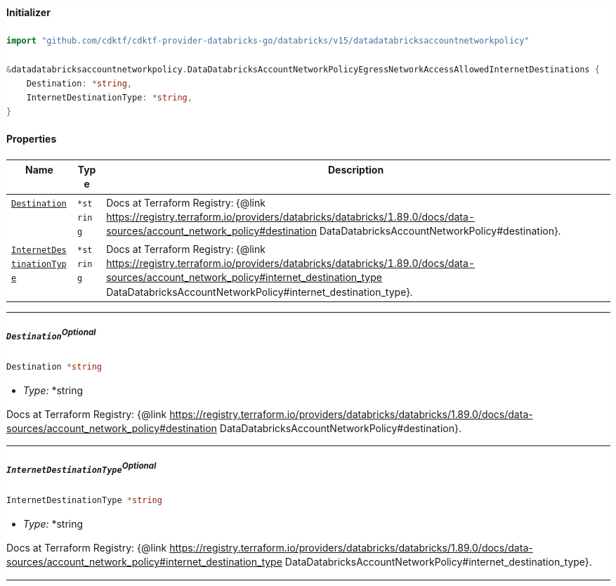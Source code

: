 #### Initializer <a name="Initializer" id="@cdktf/provider-databricks.dataDatabricksAccountNetworkPolicy.DataDatabricksAccountNetworkPolicyEgressNetworkAccessAllowedInternetDestinations.Initializer"></a>

```go
import "github.com/cdktf/cdktf-provider-databricks-go/databricks/v15/datadatabricksaccountnetworkpolicy"

&datadatabricksaccountnetworkpolicy.DataDatabricksAccountNetworkPolicyEgressNetworkAccessAllowedInternetDestinations {
	Destination: *string,
	InternetDestinationType: *string,
}
```

#### Properties <a name="Properties" id="Properties"></a>

| **Name** | **Type** | **Description** |
| --- | --- | --- |
| <code><a href="#@cdktf/provider-databricks.dataDatabricksAccountNetworkPolicy.DataDatabricksAccountNetworkPolicyEgressNetworkAccessAllowedInternetDestinations.property.destination">Destination</a></code> | <code>*string</code> | Docs at Terraform Registry: {@link https://registry.terraform.io/providers/databricks/databricks/1.89.0/docs/data-sources/account_network_policy#destination DataDatabricksAccountNetworkPolicy#destination}. |
| <code><a href="#@cdktf/provider-databricks.dataDatabricksAccountNetworkPolicy.DataDatabricksAccountNetworkPolicyEgressNetworkAccessAllowedInternetDestinations.property.internetDestinationType">InternetDestinationType</a></code> | <code>*string</code> | Docs at Terraform Registry: {@link https://registry.terraform.io/providers/databricks/databricks/1.89.0/docs/data-sources/account_network_policy#internet_destination_type DataDatabricksAccountNetworkPolicy#internet_destination_type}. |

---

##### `Destination`<sup>Optional</sup> <a name="Destination" id="@cdktf/provider-databricks.dataDatabricksAccountNetworkPolicy.DataDatabricksAccountNetworkPolicyEgressNetworkAccessAllowedInternetDestinations.property.destination"></a>

```go
Destination *string
```

- *Type:* *string

Docs at Terraform Registry: {@link https://registry.terraform.io/providers/databricks/databricks/1.89.0/docs/data-sources/account_network_policy#destination DataDatabricksAccountNetworkPolicy#destination}.

---

##### `InternetDestinationType`<sup>Optional</sup> <a name="InternetDestinationType" id="@cdktf/provider-databricks.dataDatabricksAccountNetworkPolicy.DataDatabricksAccountNetworkPolicyEgressNetworkAccessAllowedInternetDestinations.property.internetDestinationType"></a>

```go
InternetDestinationType *string
```

- *Type:* *string

Docs at Terraform Registry: {@link https://registry.terraform.io/providers/databricks/databricks/1.89.0/docs/data-sources/account_network_policy#internet_destination_type DataDatabricksAccountNetworkPolicy#internet_destination_type}.

---